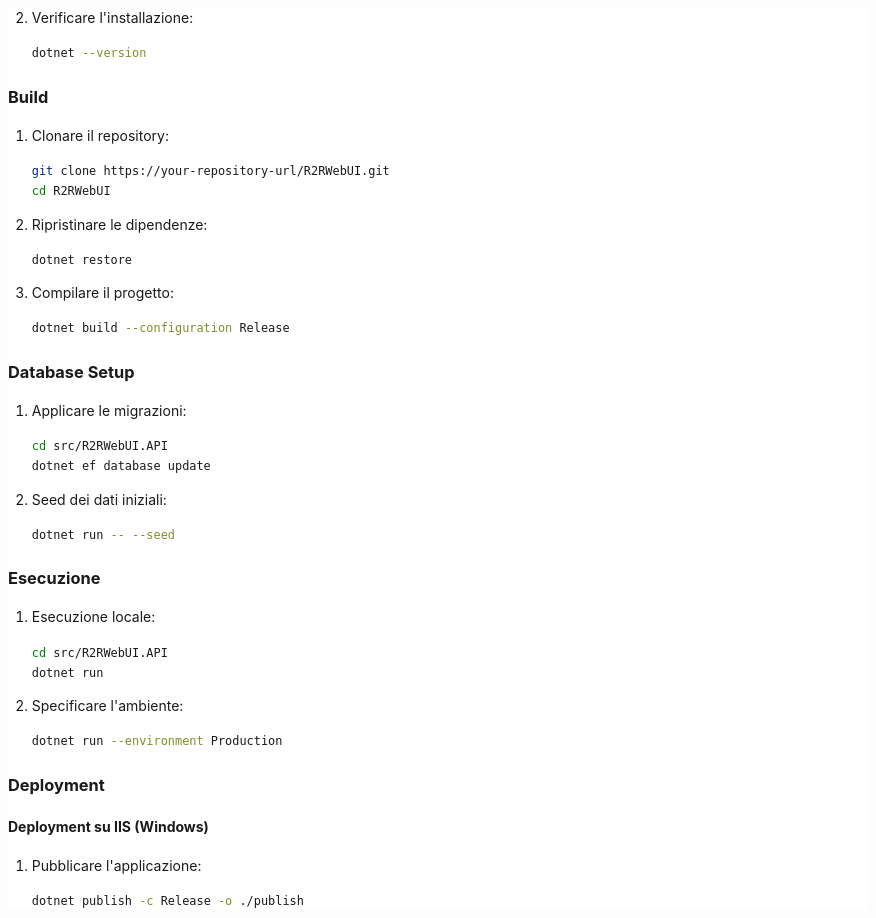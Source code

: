 2. Verificare l'installazione:
   ```bash
   dotnet --version
   ```

### Build

1. Clonare il repository:
   ```bash
   git clone https://your-repository-url/R2RWebUI.git
   cd R2RWebUI
   ```

2. Ripristinare le dipendenze:
   ```bash
   dotnet restore
   ```

3. Compilare il progetto:
   ```bash
   dotnet build --configuration Release
   ```

### Database Setup

1. Applicare le migrazioni:
   ```bash
   cd src/R2RWebUI.API
   dotnet ef database update
   ```

2. Seed dei dati iniziali:
   ```bash
   dotnet run -- --seed
   ```

### Esecuzione

1. Esecuzione locale:
   ```bash
   cd src/R2RWebUI.API
   dotnet run
   ```

2. Specificare l'ambiente:
   ```bash
   dotnet run --environment Production
   ```

### Deployment

#### Deployment su IIS (Windows)

1. Pubblicare l'applicazione:
   ```bash
   dotnet publish -c Release -o ./publish
   ```

